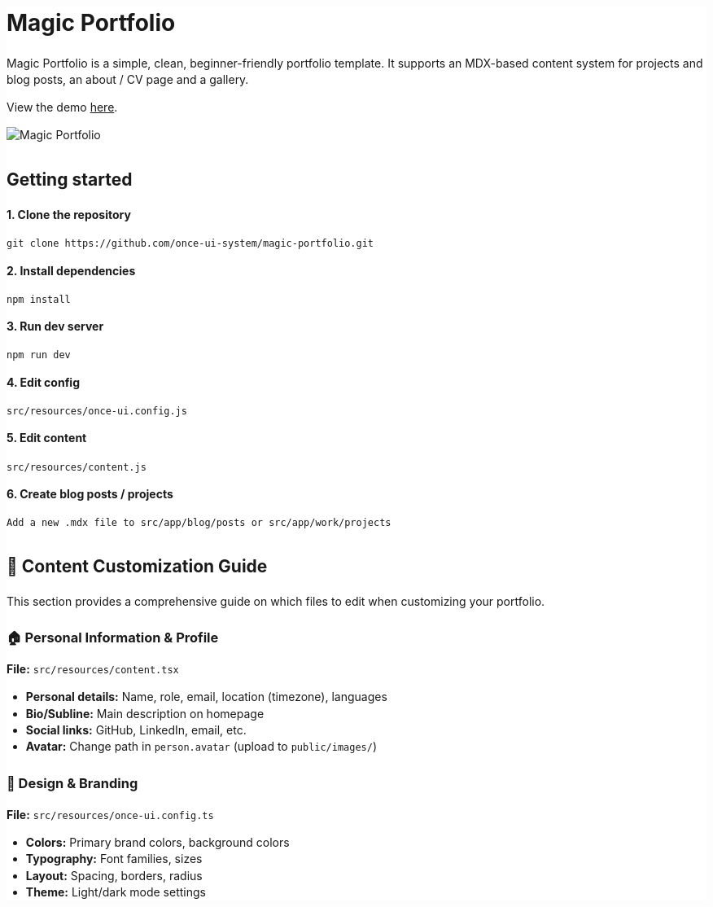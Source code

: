 # Magic Portfolio

Magic Portfolio is a simple, clean, beginner-friendly portfolio template. It supports an MDX-based content system for projects and blog posts, an about / CV page and a gallery.

View the demo [here](https://demo.magic-portfolio.com).

![Magic Portfolio](public/images/og/home.jpg)

## Getting started

**1. Clone the repository**
```
git clone https://github.com/once-ui-system/magic-portfolio.git
```

**2. Install dependencies**
```
npm install
```

**3. Run dev server**
```
npm run dev
```

**4. Edit config**
```
src/resources/once-ui.config.js
```

**5. Edit content**
```
src/resources/content.js
```

**6. Create blog posts / projects**
```
Add a new .mdx file to src/app/blog/posts or src/app/work/projects
```

## 📝 Content Customization Guide

This section provides a comprehensive guide on which files to edit when customizing your portfolio.

### 🏠 Personal Information & Profile
**File:** `src/resources/content.tsx`
- **Personal details:** Name, role, email, location (timezone), languages
- **Bio/Subline:** Main description on homepage
- **Social links:** GitHub, LinkedIn, email, etc.
- **Avatar:** Change path in `person.avatar` (upload to `public/images/`)

### 🎨 Design & Branding
**File:** `src/resources/once-ui.config.ts`
- **Colors:** Primary brand colors, background colors
- **Typography:** Font families, sizes
- **Layout:** Spacing, borders, radius
- **Theme:** Light/dark mode settings
